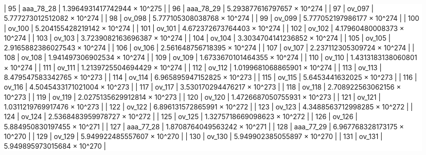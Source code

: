 | 95 | aaa_78_28 | 1.3964931417742944 × 10^275 |
| 96 | aaa_78_29 | 5.293877616797657 × 10^274 |
| 97 | ov_097 | 5.777273012512082 × 10^274 |
| 98 | ov_098 | 5.777105308038768 × 10^274 |
| 99 | ov_099 | 5.777052197986177 × 10^274 |
| 100 | ov_100 | 5.204155428219142 × 10^274 |
| 101 | ov_101 | 4.672372673764403 × 10^274 |
| 102 | ov_102 | 4.17960480008373 × 10^274 |
| 103 | ov_103 | 3.7239082163696387 × 10^274 |
| 104 | ov_104 | 3.3034704141236852 × 10^274 |
| 105 | ov_105 | 2.9165882386027543 × 10^274 |
| 106 | ov_106 | 2.561648756718395 × 10^274 |
| 107 | ov_107 | 2.237112305309724 × 10^274 |
| 108 | ov_108 | 1.941497306902534 × 10^274 |
| 109 | ov_109 | 1.6733670101464355 × 10^274 |
| 110 | ov_110 | 1.4313183138060801 × 10^274 |
| 111 | ov_111 | 1.2139725504694429 × 10^274 |
| 112 | ov_112 | 1.0199681068865901 × 10^274 |
| 113 | ov_113 | 8.479547583342765 × 10^273 |
| 114 | ov_114 | 6.965895947152825 × 10^273 |
| 115 | ov_115 | 5.6453441632025 × 10^273 |
| 116 | ov_116 | 4.5045433171021004 × 10^273 |
| 117 | ov_117 | 3.530170294476217 × 10^273 |
| 118 | ov_118 | 2.708922563062156 × 10^273 |
| 119 | ov_119 | 2.0275135629912814 × 10^273 |
| 120 | ov_120 | 1.4726687050755931 × 10^273 |
| 121 | ov_121 | 1.0311219769917476 × 10^273 |
| 122 | ov_122 | 6.896131572865991 × 10^272 |
| 123 | ov_123 | 4.3488563712998285 × 10^272 |
| 124 | ov_124 | 2.5368483959978727 × 10^272 |
| 125 | ov_125 | 1.3275718669098623 × 10^272 |
| 126 | ov_126 | 5.884950830197455 × 10^271 |
| 127 | aaa_77_28 | 1.8708764049563242 × 10^271 |
| 128 | aaa_77_29 | 6.967768328173175 × 10^270 |
| 129 | ov_129 | 5.949922485557607 × 10^270 |
| 130 | ov_130 | 5.949902385055897 × 10^270 |
| 131 | ov_131 | 5.949895973015684 × 10^270 |